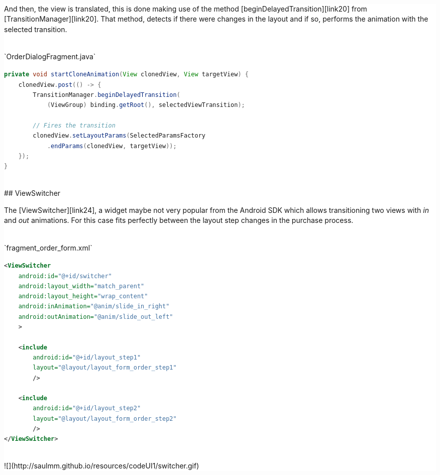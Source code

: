 And then, the view is translated, this is done making use of the method  [beginDelayedTransition][link20] from [TransitionManager][link20]. That method, detects if there were changes in the layout and if so, performs the animation with the selected transition.

<br/>
`OrderDialogFragment.java`

```java
private void startCloneAnimation(View clonedView, View targetView) {
    clonedView.post(() -> {
        TransitionManager.beginDelayedTransition(
            (ViewGroup) binding.getRoot(), selectedViewTransition);

        // Fires the transition
        clonedView.setLayoutParams(SelectedParamsFactory
            .endParams(clonedView, targetView));
    });
}
```

<br/>
## ViewSwitcher

The [ViewSwitcher][link24], a widget maybe not very popular from the Android SDK which allows transitioning two views with _in_ and _out_ animations. For this case fits perfectly between the layout step changes in the purchase process.

<br/>
`fragment_order_form.xml`

```xml
<ViewSwitcher
    android:id="@+id/switcher"
    android:layout_width="match_parent"
    android:layout_height="wrap_content"
    android:inAnimation="@anim/slide_in_right"
    android:outAnimation="@anim/slide_out_left"
    >

    <include
        android:id="@+id/layout_step1"
        layout="@layout/layout_form_order_step1"
        />

    <include
        android:id="@+id/layout_step2"
        layout="@layout/layout_form_order_step2"
        />
</ViewSwitcher>
```

<br/>
![](http://saulmm.github.io/resources/codeUI1/switcher.gif)
<br/>
